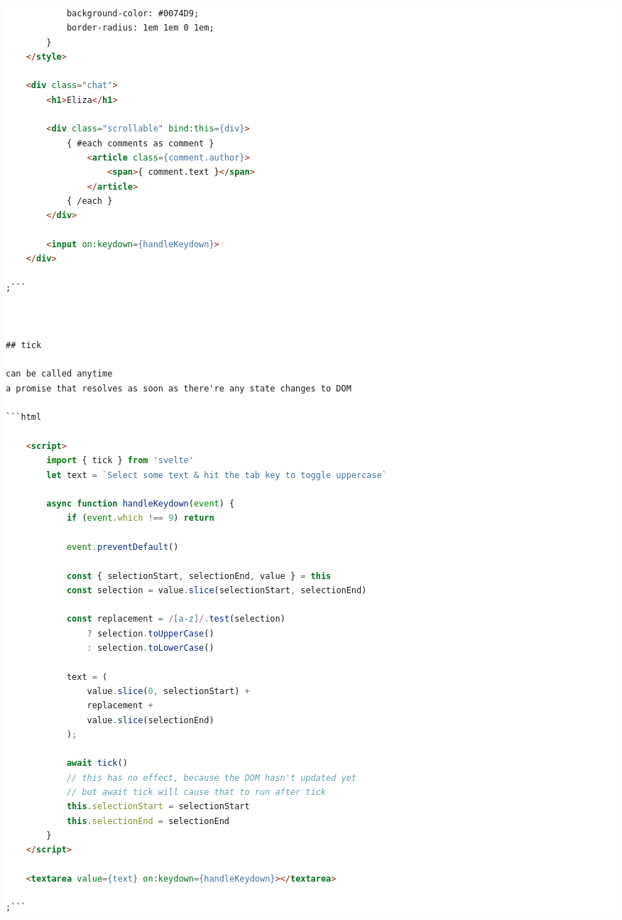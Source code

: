 ```html
			background-color: #0074D9;
			border-radius: 1em 1em 0 1em;
		}
	</style>

	<div class="chat">
		<h1>Eliza</h1>

		<div class="scrollable" bind:this={div}>
			{ #each comments as comment }
				<article class={comment.author}>
					<span>{ comment.text }</span>
				</article>
			{ /each }
		</div>

		<input on:keydown={handleKeydown}>
	</div>

;```



## tick

can be called anytime
a promise that resolves as soon as there're any state changes to DOM

```html

	<script>
		import { tick } from 'svelte'
		let text = `Select some text & hit the tab key to toggle uppercase`

		async function handleKeydown(event) {
			if (event.which !== 9) return

			event.preventDefault()

			const { selectionStart, selectionEnd, value } = this
			const selection = value.slice(selectionStart, selectionEnd)

			const replacement = /[a-z]/.test(selection)
				? selection.toUpperCase()
				: selection.toLowerCase()

			text = (
				value.slice(0, selectionStart) +
				replacement +
				value.slice(selectionEnd)
			);

			await tick()
			// this has no effect, because the DOM hasn't updated yet
			// but await tick will cause that to run after tick
			this.selectionStart = selectionStart
			this.selectionEnd = selectionEnd
		}
	</script>

	<textarea value={text} on:keydown={handleKeydown}></textarea>

;```
```